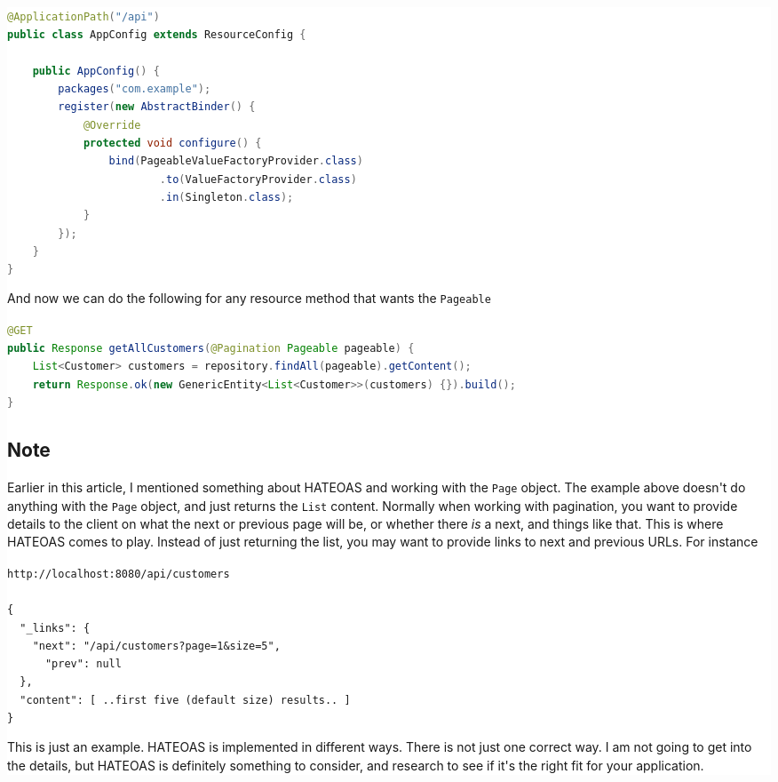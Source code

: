 ```java
@ApplicationPath("/api")
public class AppConfig extends ResourceConfig {
    
    public AppConfig() {
        packages("com.example");
        register(new AbstractBinder() {
            @Override
            protected void configure() {
                bind(PageableValueFactoryProvider.class)
                        .to(ValueFactoryProvider.class)
                        .in(Singleton.class);
            }
        });
    }
}
```

And now we can do the following for any resource method that wants the `Pageable`

```java
@GET
public Response getAllCustomers(@Pagination Pageable pageable) {
    List<Customer> customers = repository.findAll(pageable).getContent();
    return Response.ok(new GenericEntity<List<Customer>>(customers) {}).build();
}
```

## Note

Earlier in this article, I mentioned something about HATEOAS and working with the `Page` object. 
The example above doesn't do anything with the `Page` object, and just returns the `List` content. 
Normally when working with pagination, you want to provide details to the client on what the next or 
previous page will be, or whether there _is_ a next, and things like that. This is where HATEOAS comes 
to play. Instead of just returning the list, you may want to provide links to next and previous URLs. 
For instance

```
http://localhost:8080/api/customers

{
  "_links": {
    "next": "/api/customers?page=1&size=5",
      "prev": null
  },
  "content": [ ..first five (default size) results.. ]
}
```

This is just an example. HATEOAS is implemented in different ways. There is not just one correct way. 
I am not going to get into the details, but HATEOAS is definitely something to consider, and research 
to see if it's the right fit for your application.


[spring-data-jpa]: http://docs.spring.io/spring-data/jpa/docs/1.10.6.RELEASE/reference/html/
[spring-jersey-post]: https://psamsotha.github.io/jersey/2015/10/19/why-use-spring-with-jersey.html
[github-project]: https://github.com/psamsotha/jersey-page-sort-example
[jpa-repository]: http://docs.spring.io/spring-data/jpa/docs/current/api/org/springframework/data/jpa/repository/JpaRepository.html
[pageable]: http://docs.spring.io/spring-data/commons/docs/current/api/org/springframework/data/domain/Pageable.html
[page]: http://docs.spring.io/spring-data/commons/docs/current/api/org/springframework/data/domain/Page.html
[page-request]: http://docs.spring.io/spring-data/commons/docs/current/api/org/springframework/data/domain/PageRequest.html